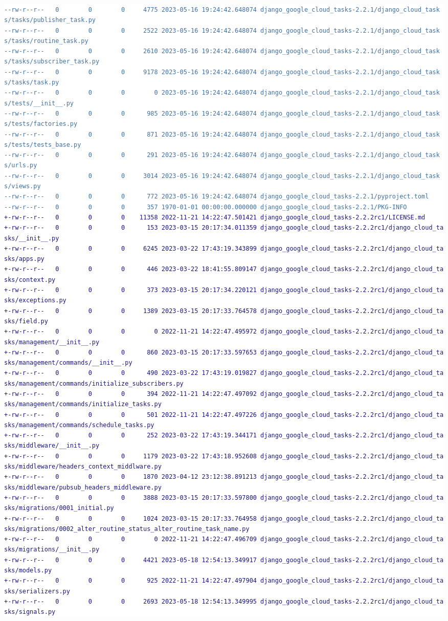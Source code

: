 ```diff
--rw-r--r--   0        0        0     4775 2023-05-16 19:24:42.648074 django_google_cloud_tasks-2.2.1/django_cloud_tasks/tasks/publisher_task.py
--rw-r--r--   0        0        0     2522 2023-05-16 19:24:42.648074 django_google_cloud_tasks-2.2.1/django_cloud_tasks/tasks/routine_task.py
--rw-r--r--   0        0        0     2610 2023-05-16 19:24:42.648074 django_google_cloud_tasks-2.2.1/django_cloud_tasks/tasks/subscriber_task.py
--rw-r--r--   0        0        0     9178 2023-05-16 19:24:42.648074 django_google_cloud_tasks-2.2.1/django_cloud_tasks/tasks/task.py
--rw-r--r--   0        0        0        0 2023-05-16 19:24:42.648074 django_google_cloud_tasks-2.2.1/django_cloud_tasks/tests/__init__.py
--rw-r--r--   0        0        0      985 2023-05-16 19:24:42.648074 django_google_cloud_tasks-2.2.1/django_cloud_tasks/tests/factories.py
--rw-r--r--   0        0        0      871 2023-05-16 19:24:42.648074 django_google_cloud_tasks-2.2.1/django_cloud_tasks/tests/tests_base.py
--rw-r--r--   0        0        0      291 2023-05-16 19:24:42.648074 django_google_cloud_tasks-2.2.1/django_cloud_tasks/urls.py
--rw-r--r--   0        0        0     3014 2023-05-16 19:24:42.648074 django_google_cloud_tasks-2.2.1/django_cloud_tasks/views.py
--rw-r--r--   0        0        0      772 2023-05-16 19:24:42.648074 django_google_cloud_tasks-2.2.1/pyproject.toml
--rw-r--r--   0        0        0      357 1970-01-01 00:00:00.000000 django_google_cloud_tasks-2.2.1/PKG-INFO
+-rw-r--r--   0        0        0    11358 2022-11-21 14:22:47.501421 django_google_cloud_tasks-2.2.2rc1/LICENSE.md
+-rw-r--r--   0        0        0      153 2023-03-15 20:17:34.011359 django_google_cloud_tasks-2.2.2rc1/django_cloud_tasks/__init__.py
+-rw-r--r--   0        0        0     6245 2023-03-22 17:43:19.343899 django_google_cloud_tasks-2.2.2rc1/django_cloud_tasks/apps.py
+-rw-r--r--   0        0        0      446 2023-03-22 18:41:55.809147 django_google_cloud_tasks-2.2.2rc1/django_cloud_tasks/context.py
+-rw-r--r--   0        0        0      373 2023-03-15 20:17:34.220121 django_google_cloud_tasks-2.2.2rc1/django_cloud_tasks/exceptions.py
+-rw-r--r--   0        0        0     1389 2023-03-15 20:17:33.764578 django_google_cloud_tasks-2.2.2rc1/django_cloud_tasks/field.py
+-rw-r--r--   0        0        0        0 2022-11-21 14:22:47.495972 django_google_cloud_tasks-2.2.2rc1/django_cloud_tasks/management/__init__.py
+-rw-r--r--   0        0        0      860 2023-03-15 20:17:33.597653 django_google_cloud_tasks-2.2.2rc1/django_cloud_tasks/management/commands/__init__.py
+-rw-r--r--   0        0        0      490 2023-03-22 17:43:19.019827 django_google_cloud_tasks-2.2.2rc1/django_cloud_tasks/management/commands/initialize_subscribers.py
+-rw-r--r--   0        0        0      394 2022-11-21 14:22:47.497092 django_google_cloud_tasks-2.2.2rc1/django_cloud_tasks/management/commands/initialize_tasks.py
+-rw-r--r--   0        0        0      501 2022-11-21 14:22:47.497226 django_google_cloud_tasks-2.2.2rc1/django_cloud_tasks/management/commands/schedule_tasks.py
+-rw-r--r--   0        0        0      252 2023-03-22 17:43:19.344171 django_google_cloud_tasks-2.2.2rc1/django_cloud_tasks/middleware/__init__.py
+-rw-r--r--   0        0        0     1179 2023-03-22 17:43:18.952608 django_google_cloud_tasks-2.2.2rc1/django_cloud_tasks/middleware/headers_context_middlware.py
+-rw-r--r--   0        0        0     1870 2023-04-12 23:12:38.891213 django_google_cloud_tasks-2.2.2rc1/django_cloud_tasks/middleware/pubsub_headers_middleware.py
+-rw-r--r--   0        0        0     3888 2023-03-15 20:17:33.597800 django_google_cloud_tasks-2.2.2rc1/django_cloud_tasks/migrations/0001_initial.py
+-rw-r--r--   0        0        0     1024 2023-03-15 20:17:33.764958 django_google_cloud_tasks-2.2.2rc1/django_cloud_tasks/migrations/0002_alter_routine_status_alter_routine_task_name.py
+-rw-r--r--   0        0        0        0 2022-11-21 14:22:47.496709 django_google_cloud_tasks-2.2.2rc1/django_cloud_tasks/migrations/__init__.py
+-rw-r--r--   0        0        0     4421 2023-05-18 12:54:13.349917 django_google_cloud_tasks-2.2.2rc1/django_cloud_tasks/models.py
+-rw-r--r--   0        0        0      925 2022-11-21 14:22:47.497904 django_google_cloud_tasks-2.2.2rc1/django_cloud_tasks/serializers.py
+-rw-r--r--   0        0        0     2693 2023-05-18 12:54:13.349995 django_google_cloud_tasks-2.2.2rc1/django_cloud_tasks/signals.py
```